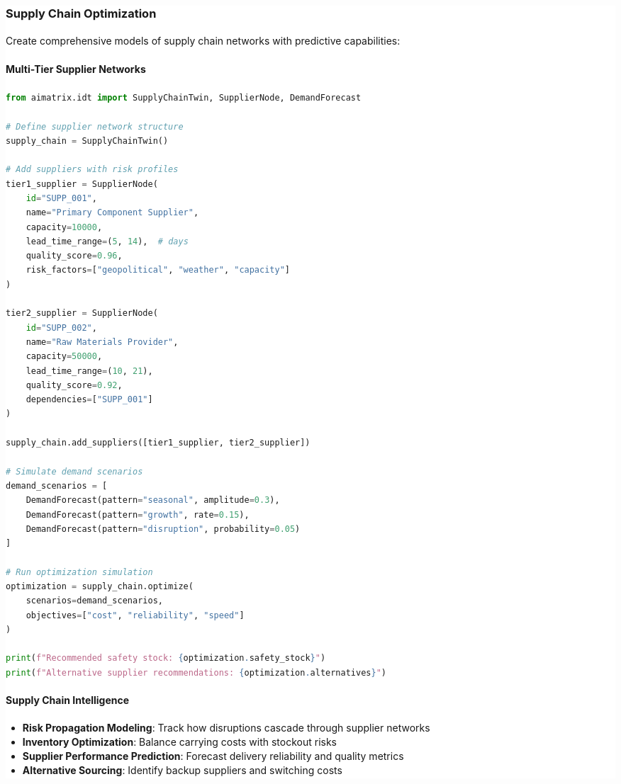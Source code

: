 ### Supply Chain Optimization

Create comprehensive models of supply chain networks with predictive capabilities:

#### Multi-Tier Supplier Networks
```python
from aimatrix.idt import SupplyChainTwin, SupplierNode, DemandForecast

# Define supplier network structure
supply_chain = SupplyChainTwin()

# Add suppliers with risk profiles
tier1_supplier = SupplierNode(
    id="SUPP_001",
    name="Primary Component Supplier",
    capacity=10000,
    lead_time_range=(5, 14),  # days
    quality_score=0.96,
    risk_factors=["geopolitical", "weather", "capacity"]
)

tier2_supplier = SupplierNode(
    id="SUPP_002", 
    name="Raw Materials Provider",
    capacity=50000,
    lead_time_range=(10, 21),
    quality_score=0.92,
    dependencies=["SUPP_001"]
)

supply_chain.add_suppliers([tier1_supplier, tier2_supplier])

# Simulate demand scenarios
demand_scenarios = [
    DemandForecast(pattern="seasonal", amplitude=0.3),
    DemandForecast(pattern="growth", rate=0.15),
    DemandForecast(pattern="disruption", probability=0.05)
]

# Run optimization simulation
optimization = supply_chain.optimize(
    scenarios=demand_scenarios,
    objectives=["cost", "reliability", "speed"]
)

print(f"Recommended safety stock: {optimization.safety_stock}")
print(f"Alternative supplier recommendations: {optimization.alternatives}")
```

#### Supply Chain Intelligence
- **Risk Propagation Modeling**: Track how disruptions cascade through supplier networks
- **Inventory Optimization**: Balance carrying costs with stockout risks
- **Supplier Performance Prediction**: Forecast delivery reliability and quality metrics
- **Alternative Sourcing**: Identify backup suppliers and switching costs
